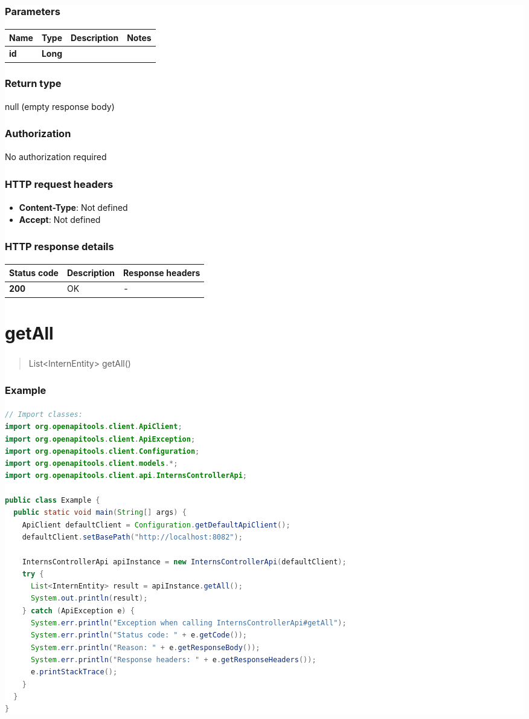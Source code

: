 ### Parameters

| Name | Type | Description  | Notes |
|------------- | ------------- | ------------- | -------------|
| **id** | **Long**|  | |

### Return type

null (empty response body)

### Authorization

No authorization required

### HTTP request headers

 - **Content-Type**: Not defined
 - **Accept**: Not defined

### HTTP response details
| Status code | Description | Response headers |
|-------------|-------------|------------------|
| **200** | OK |  -  |

<a id="getAll"></a>
# **getAll**
> List&lt;InternEntity&gt; getAll()



### Example
```java
// Import classes:
import org.openapitools.client.ApiClient;
import org.openapitools.client.ApiException;
import org.openapitools.client.Configuration;
import org.openapitools.client.models.*;
import org.openapitools.client.api.InternsControllerApi;

public class Example {
  public static void main(String[] args) {
    ApiClient defaultClient = Configuration.getDefaultApiClient();
    defaultClient.setBasePath("http://localhost:8082");

    InternsControllerApi apiInstance = new InternsControllerApi(defaultClient);
    try {
      List<InternEntity> result = apiInstance.getAll();
      System.out.println(result);
    } catch (ApiException e) {
      System.err.println("Exception when calling InternsControllerApi#getAll");
      System.err.println("Status code: " + e.getCode());
      System.err.println("Reason: " + e.getResponseBody());
      System.err.println("Response headers: " + e.getResponseHeaders());
      e.printStackTrace();
    }
  }
}
```
